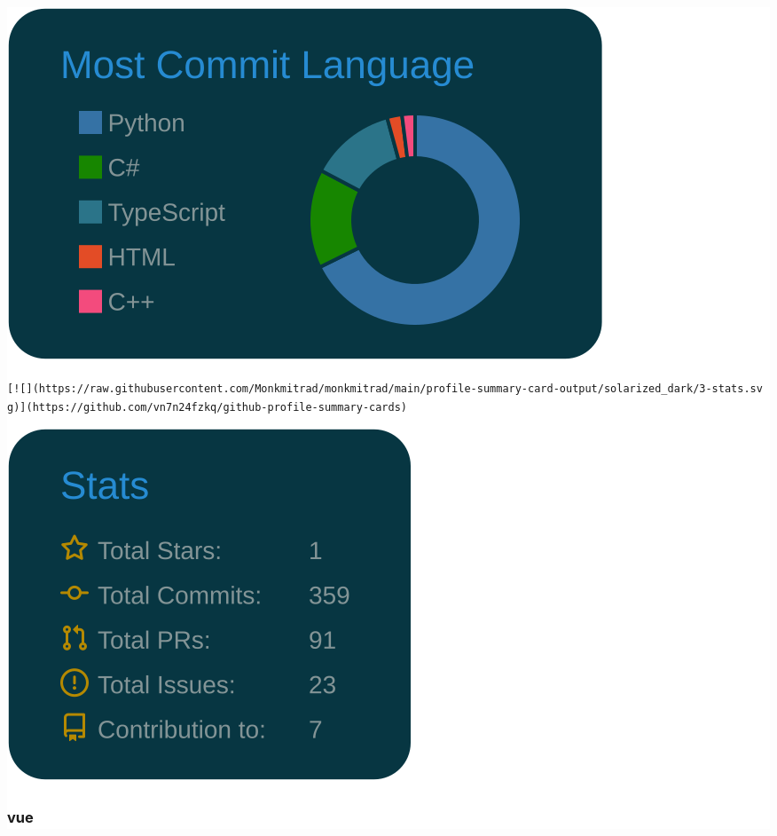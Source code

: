 ![](https://raw.githubusercontent.com/Monkmitrad/monkmitrad/main/profile-summary-card-output/solarized_dark/2-most-commit-language.svg)


```
[![](https://raw.githubusercontent.com/Monkmitrad/monkmitrad/main/profile-summary-card-output/solarized_dark/3-stats.svg)](https://github.com/vn7n24fzkq/github-profile-summary-cards)
```
![](https://raw.githubusercontent.com/Monkmitrad/monkmitrad/main/profile-summary-card-output/solarized_dark/3-stats.svg)


### vue

